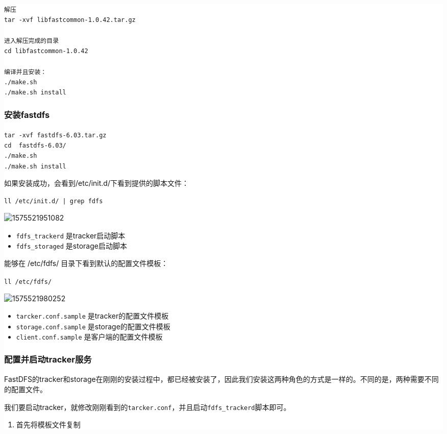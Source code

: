 ```shell
解压
tar -xvf libfastcommon-1.0.42.tar.gz

进入解压完成的目录
cd libfastcommon-1.0.42

编译并且安装：
./make.sh 
./make.sh install
```

 

### 安装fastdfs

```shell
tar -xvf fastdfs-6.03.tar.gz
cd  fastdfs-6.03/
./make.sh 
./make.sh install
```

 

如果安装成功，会看到/etc/init.d/下看到提供的脚本文件：

```shell
ll /etc/init.d/ | grep fdfs
```

![1575521951082](https://cdn.static.note.zzrfdsn.cn/images/project/leyoumall/1575521951082.png)

- `fdfs_trackerd` 是tracker启动脚本
- `fdfs_storaged` 是storage启动脚本



能够在 /etc/fdfs/ 目录下看到默认的配置文件模板：

```shell
ll /etc/fdfs/
```

![1575521980252](https://cdn.static.note.zzrfdsn.cn/images/project/leyoumall/1575521980252.png)

- `tarcker.conf.sample` 是tracker的配置文件模板
- `storage.conf.sample` 是storage的配置文件模板
- `client.conf.sample` 是客户端的配置文件模板



### 配置并启动tracker服务

FastDFS的tracker和storage在刚刚的安装过程中，都已经被安装了，因此我们安装这两种角色的方式是一样的。不同的是，两种需要不同的配置文件。

我们要启动tracker，就修改刚刚看到的`tarcker.conf`，并且启动`fdfs_trackerd`脚本即可。

1. 首先将模板文件复制
